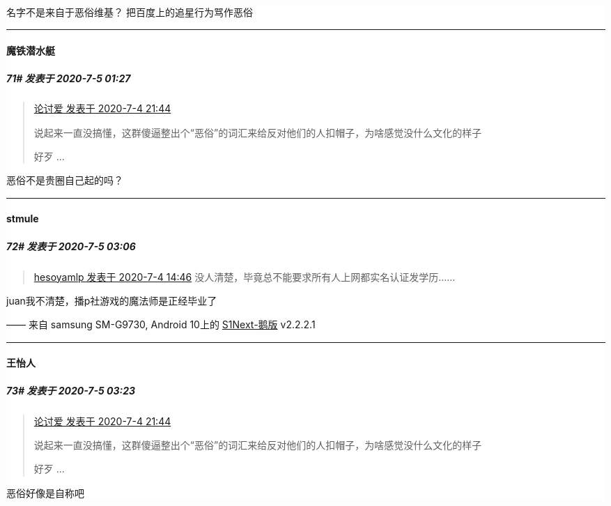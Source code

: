 名字不是来自于恶俗维基？</blockquote>
把百度上的追星行为骂作恶俗







*****

####  魔铁潜水艇  
##### 71#       发表于 2020-7-5 01:27



<blockquote><a href="httphttps://bbs.saraba1st.com/2b/forum.php?mod=redirect&amp;goto=findpost&amp;pid=48069332&amp;ptid=1945810" target="_blank">论讨爱 发表于 2020-7-4 21:44</a>

说起来一直没搞懂，这群傻逼整出个“恶俗”的词汇来给反对他们的人扣帽子，为啥感觉没什么文化的样子


好歹 ...</blockquote>
恶俗不是贵圈自己起的吗？







*****

####  stmule  
##### 72#       发表于 2020-7-5 03:06



<blockquote><a href="httphttps://bbs.saraba1st.com/2b/forum.php?mod=redirect&amp;goto=findpost&amp;pid=48064538&amp;ptid=1945810" target="_blank">hesoyamlp 发表于 2020-7-4 14:46</a>
没人清楚，毕竟总不能要求所有人上网都实名认证发学历……</blockquote>
juan我不清楚，播p社游戏的魔法师是正经毕业了

—— 来自 samsung SM-G9730, Android 10上的 [S1Next-鹅版](https://github.com/ykrank/S1-Next/releases) v2.2.2.1







*****

####  王怡人  
##### 73#       发表于 2020-7-5 03:23



<blockquote><a href="httphttps://bbs.saraba1st.com/2b/forum.php?mod=redirect&amp;goto=findpost&amp;pid=48069332&amp;ptid=1945810" target="_blank">论讨爱 发表于 2020-7-4 21:44</a>

说起来一直没搞懂，这群傻逼整出个“恶俗”的词汇来给反对他们的人扣帽子，为啥感觉没什么文化的样子


好歹 ...</blockquote>
恶俗好像是自称吧
